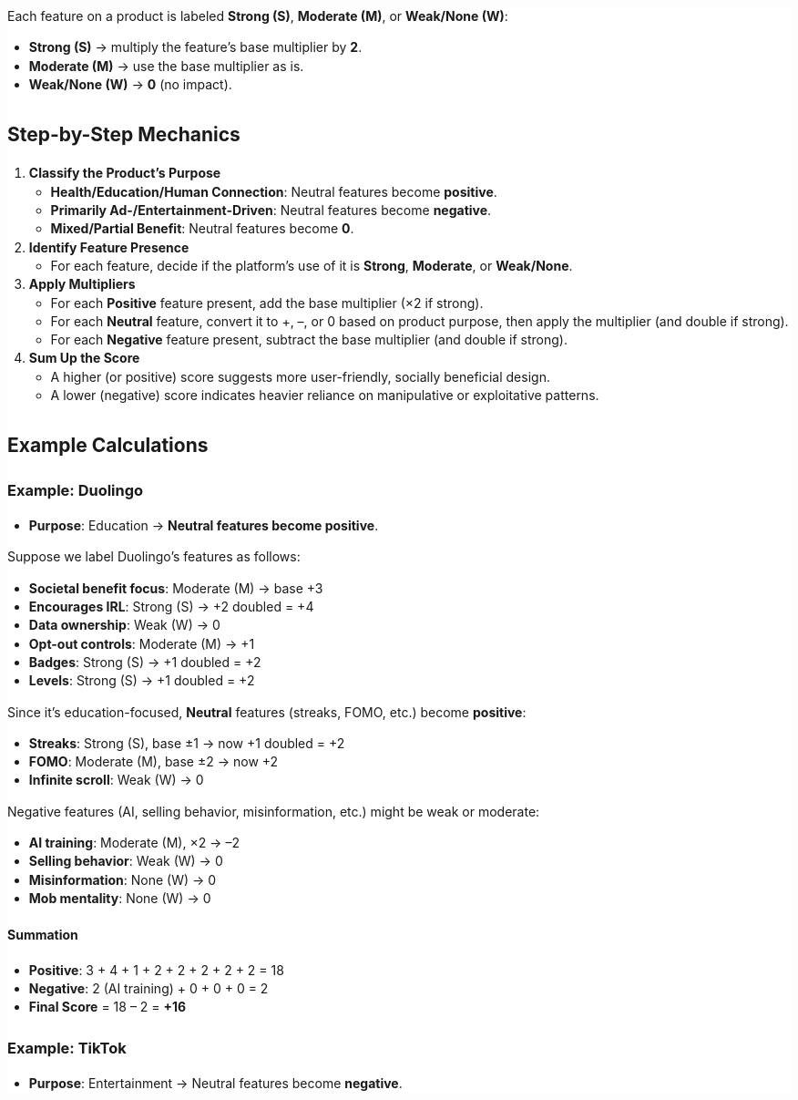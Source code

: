 Each feature on a product is labeled **Strong (S)**, **Moderate (M)**, or **Weak/None (W)**:
- **Strong (S)** → multiply the feature’s base multiplier by **2**.
- **Moderate (M)** → use the base multiplier as is.
- **Weak/None (W)** → **0** (no impact).
## Step-by-Step Mechanics

1. **Classify the Product’s Purpose**
    - **Health/Education/Human Connection**: Neutral features become **positive**.
    - **Primarily Ad-/Entertainment-Driven**: Neutral features become **negative**.
    - **Mixed/Partial Benefit**: Neutral features become **0**.
2. **Identify Feature Presence**
    - For each feature, decide if the platform’s use of it is **Strong**, **Moderate**, or **Weak/None**.
3. **Apply Multipliers**
    - For each **Positive** feature present, add the base multiplier (×2 if strong).
    - For each **Neutral** feature, convert it to +, –, or 0 based on product purpose, then apply the multiplier (and double if strong).
    - For each **Negative** feature present, subtract the base multiplier (and double if strong).
4. **Sum Up the Score**
    - A higher (or positive) score suggests more user-friendly, socially beneficial design.
    - A lower (negative) score indicates heavier reliance on manipulative or exploitative patterns.

## Example Calculations

### Example: **Duolingo**
- **Purpose**: Education → **Neutral features become positive**.

Suppose we label Duolingo’s features as follows:
- **Societal benefit focus**: Moderate (M) → base +3
- **Encourages IRL**: Strong (S) → +2 doubled = +4
- **Data ownership**: Weak (W) → 0
- **Opt-out controls**: Moderate (M) → +1
- **Badges**: Strong (S) → +1 doubled = +2
- **Levels**: Strong (S) → +1 doubled = +2

Since it’s education-focused, **Neutral** features (streaks, FOMO, etc.) become **positive**:
- **Streaks**: Strong (S), base ±1 → now +1 doubled = +2
- **FOMO**: Moderate (M), base ±2 → now +2
- **Infinite scroll**: Weak (W) → 0

Negative features (AI, selling behavior, misinformation, etc.) might be weak or moderate:
- **AI training**: Moderate (M), ×2 → –2
- **Selling behavior**: Weak (W) → 0
- **Misinformation**: None (W) → 0
- **Mob mentality**: None (W) → 0
#### Summation
- **Positive**: 3 + 4 + 1 + 2 + 2 + 2 + 2 + 2 = 18
- **Negative**: 2 (AI training) + 0 + 0 + 0 = 2
- **Final Score** = 18 – 2 = **+16**

### Example: **TikTok**  
- **Purpose**: Entertainment → Neutral features become **negative**.
